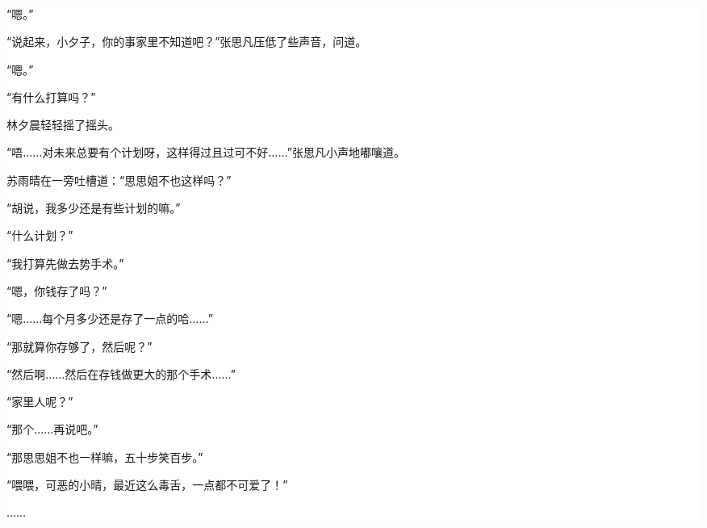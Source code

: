 “嗯。”

“说起来，小夕子，你的事家里不知道吧？”张思凡压低了些声音，问道。

“嗯。”

“有什么打算吗？”

林夕晨轻轻摇了摇头。

“唔……对未来总要有个计划呀，这样得过且过可不好……”张思凡小声地嘟嚷道。

苏雨晴在一旁吐槽道：“思思姐不也这样吗？”

“胡说，我多少还是有些计划的嘛。”

“什么计划？”

“我打算先做去势手术。”

“嗯，你钱存了吗？”

“嗯……每个月多少还是存了一点的哈……”

“那就算你存够了，然后呢？”

“然后啊……然后在存钱做更大的那个手术……”

“家里人呢？”

“那个……再说吧。”

“那思思姐不也一样嘛，五十步笑百步。”

“喂喂，可恶的小晴，最近这么毒舌，一点都不可爱了！”

……
